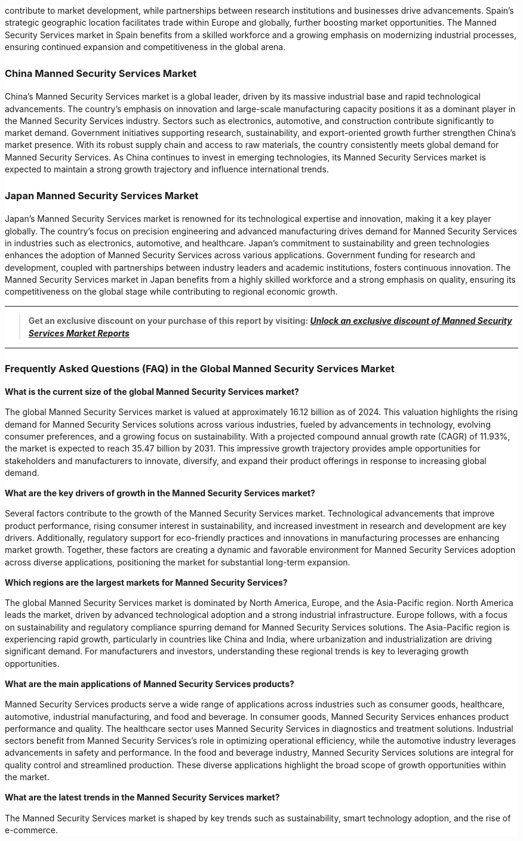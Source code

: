 contribute to market development, while partnerships between research institutions and businesses drive advancements. Spain&rsquo;s strategic geographic location facilitates trade within Europe and globally, further boosting market opportunities. The Manned Security Services market in Spain benefits from a skilled workforce and a growing emphasis on modernizing industrial processes, ensuring continued expansion and competitiveness in the global arena.</p><h3>China Manned Security Services Market</h3><p>China&rsquo;s Manned Security Services market is a global leader, driven by its massive industrial base and rapid technological advancements. The country&rsquo;s emphasis on innovation and large-scale manufacturing capacity positions it as a dominant player in the Manned Security Services industry. Sectors such as electronics, automotive, and construction contribute significantly to market demand. Government initiatives supporting research, sustainability, and export-oriented growth further strengthen China&rsquo;s market presence. With its robust supply chain and access to raw materials, the country consistently meets global demand for Manned Security Services. As China continues to invest in emerging technologies, its Manned Security Services market is expected to maintain a strong growth trajectory and influence international trends.</p><h3>Japan Manned Security Services Market</h3><p>Japan&rsquo;s Manned Security Services market is renowned for its technological expertise and innovation, making it a key player globally. The country&rsquo;s focus on precision engineering and advanced manufacturing drives demand for Manned Security Services in industries such as electronics, automotive, and healthcare. Japan&rsquo;s commitment to sustainability and green technologies enhances the adoption of Manned Security Services across various applications. Government funding for research and development, coupled with partnerships between industry leaders and academic institutions, fosters continuous innovation. The Manned Security Services market in Japan benefits from a highly skilled workforce and a strong emphasis on quality, ensuring its competitiveness on the global stage while contributing to regional economic growth.</p><hr /><blockquote><p><strong>Get an exclusive discount on your purchase of this report by visiting: <em><a href="://marketresearchpulse.com/ask-for-discount/87467?utm_source=Github&amp;utm_medium=020">Unlock an exclusive discount of Manned Security Services Market Reports</a></em>&nbsp;</strong></p></blockquote><hr /><h3>Frequently Asked Questions (FAQ) in the Global Manned Security Services Market</h3><p><strong>What is the current size of the global Manned Security Services market?</strong></p><p>The global Manned Security Services market is valued at approximately 16.12 billion as of 2024. This valuation highlights the rising demand for Manned Security Services solutions across various industries, fueled by advancements in technology, evolving consumer preferences, and a growing focus on sustainability. With a projected compound annual growth rate (CAGR) of 11.93%, the market is expected to reach 35.47 billion by 2031. This impressive growth trajectory provides ample opportunities for stakeholders and manufacturers to innovate, diversify, and expand their product offerings in response to increasing global demand.</p><p><strong>What are the key drivers of growth in the Manned Security Services market?</strong></p><p>Several factors contribute to the growth of the Manned Security Services market. Technological advancements that improve product performance, rising consumer interest in sustainability, and increased investment in research and development are key drivers. Additionally, regulatory support for eco-friendly practices and innovations in manufacturing processes are enhancing market growth. Together, these factors are creating a dynamic and favorable environment for Manned Security Services adoption across diverse applications, positioning the market for substantial long-term expansion.</p><p><strong>Which regions are the largest markets for Manned Security Services?</strong></p><p>The global Manned Security Services market is dominated by North America, Europe, and the Asia-Pacific region. North America leads the market, driven by advanced technological adoption and a strong industrial infrastructure. Europe follows, with a focus on sustainability and regulatory compliance spurring demand for Manned Security Services solutions. The Asia-Pacific region is experiencing rapid growth, particularly in countries like China and India, where urbanization and industrialization are driving significant demand. For manufacturers and investors, understanding these regional trends is key to leveraging growth opportunities.</p><p><strong>What are the main applications of Manned Security Services products?</strong></p><p>Manned Security Services products serve a wide range of applications across industries such as consumer goods, healthcare, automotive, industrial manufacturing, and food and beverage. In consumer goods, Manned Security Services enhances product performance and quality. The healthcare sector uses Manned Security Services in diagnostics and treatment solutions. Industrial sectors benefit from Manned Security Services&rsquo;s role in optimizing operational efficiency, while the automotive industry leverages advancements in safety and performance. In the food and beverage industry, Manned Security Services solutions are integral for quality control and streamlined production. These diverse applications highlight the broad scope of growth opportunities within the market.</p><p><strong>What are the latest trends in the Manned Security Services market?</strong></p><p>The Manned Security Services market is shaped by key trends such as sustainability, smart technology adoption, and the rise of e-commerce.